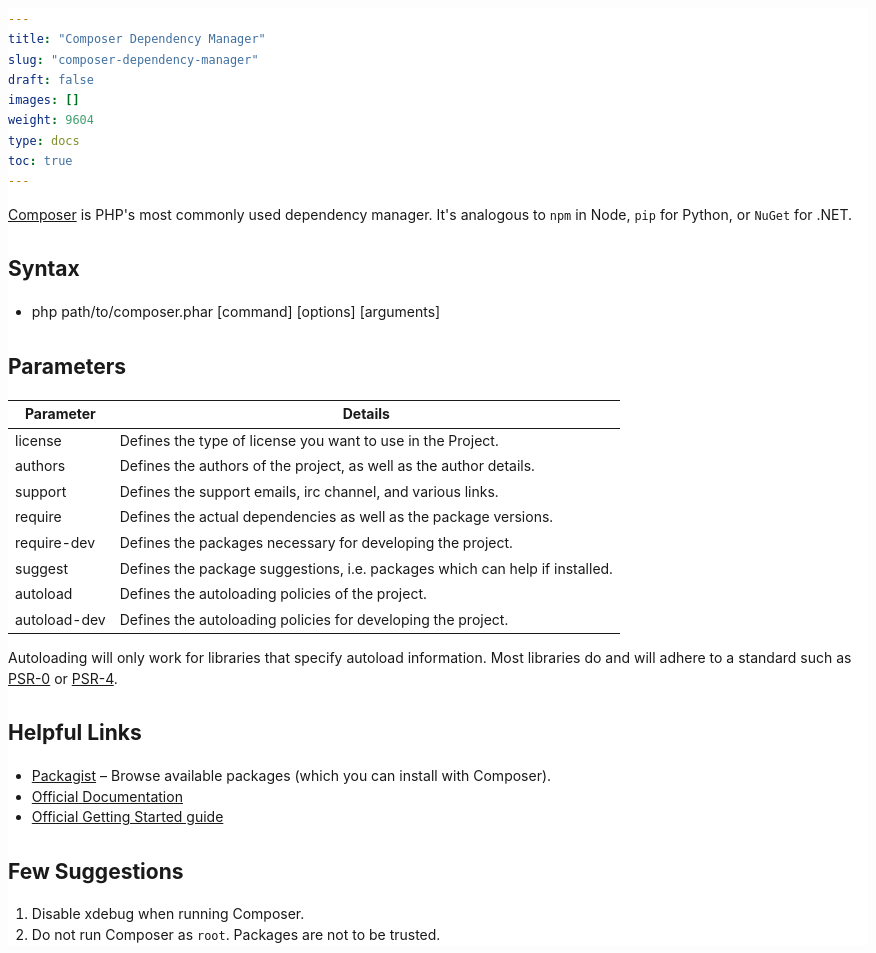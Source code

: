 ```yaml
---
title: "Composer Dependency Manager"
slug: "composer-dependency-manager"
draft: false
images: []
weight: 9604
type: docs
toc: true
---
```


[Composer](https://getcomposer.org) is PHP's most commonly used dependency manager. It's analogous to `npm` in Node, `pip` for Python, or `NuGet` for .NET.

## Syntax
 - php path/to/composer.phar [command] [options] [arguments]

## Parameters
| Parameter | Details |
| ------ | ------ |
| license | Defines the type of license you want to use in the Project. |
| authors | Defines the authors of the project, as well as the author details. |
| support | Defines the support emails, irc channel, and various links. |
| require | Defines the actual dependencies as well as the package versions. |
| require-dev | Defines the packages necessary for developing the project. |
| suggest | Defines the package suggestions, i.e. packages which can help if installed. |
| autoload | Defines the autoloading policies of the project. |
| autoload-dev | Defines the autoloading policies for developing the project. |

Autoloading will only work for libraries that specify autoload information. Most libraries do and will adhere to a standard such as [PSR-0](http://www.php-fig.org/psr/psr-0/) or [PSR-4](http://www.php-fig.org/psr/psr-4/).

## Helpful Links

 - [Packagist](https://packagist.org) – Browse available packages (which you can install with Composer).
 - [Official Documentation](https://getcomposer.org/doc/04-schema.md)
 - [Official Getting Started guide](https://getcomposer.org/doc/00-intro.md)

## Few Suggestions

1. Disable xdebug when running Composer.
2. Do not run Composer as `root`. Packages are not to be trusted.


  [1]: https://github.com/FriendsOfPHP/Goutte